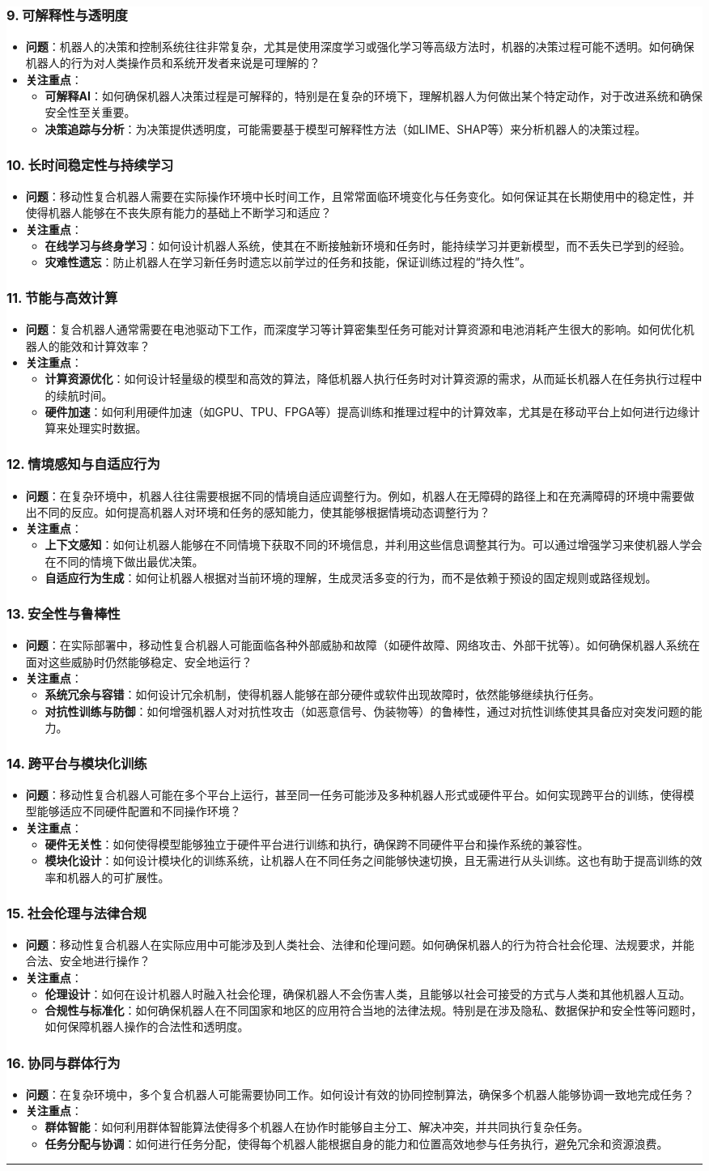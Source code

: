 
### 9. **可解释性与透明度**
- **问题**：机器人的决策和控制系统往往非常复杂，尤其是使用深度学习或强化学习等高级方法时，机器的决策过程可能不透明。如何确保机器人的行为对人类操作员和系统开发者来说是可理解的？
- **关注重点**：
  - **可解释AI**：如何确保机器人决策过程是可解释的，特别是在复杂的环境下，理解机器人为何做出某个特定动作，对于改进系统和确保安全性至关重要。
  - **决策追踪与分析**：为决策提供透明度，可能需要基于模型可解释性方法（如LIME、SHAP等）来分析机器人的决策过程。

### 10. **长时间稳定性与持续学习**
- **问题**：移动性复合机器人需要在实际操作环境中长时间工作，且常常面临环境变化与任务变化。如何保证其在长期使用中的稳定性，并使得机器人能够在不丧失原有能力的基础上不断学习和适应？
- **关注重点**：
  - **在线学习与终身学习**：如何设计机器人系统，使其在不断接触新环境和任务时，能持续学习并更新模型，而不丢失已学到的经验。
  - **灾难性遗忘**：防止机器人在学习新任务时遗忘以前学过的任务和技能，保证训练过程的“持久性”。

### 11. **节能与高效计算**
- **问题**：复合机器人通常需要在电池驱动下工作，而深度学习等计算密集型任务可能对计算资源和电池消耗产生很大的影响。如何优化机器人的能效和计算效率？
- **关注重点**：
  - **计算资源优化**：如何设计轻量级的模型和高效的算法，降低机器人执行任务时对计算资源的需求，从而延长机器人在任务执行过程中的续航时间。
  - **硬件加速**：如何利用硬件加速（如GPU、TPU、FPGA等）提高训练和推理过程中的计算效率，尤其是在移动平台上如何进行边缘计算来处理实时数据。

### 12. **情境感知与自适应行为**
- **问题**：在复杂环境中，机器人往往需要根据不同的情境自适应调整行为。例如，机器人在无障碍的路径上和在充满障碍的环境中需要做出不同的反应。如何提高机器人对环境和任务的感知能力，使其能够根据情境动态调整行为？
- **关注重点**：
  - **上下文感知**：如何让机器人能够在不同情境下获取不同的环境信息，并利用这些信息调整其行为。可以通过增强学习来使机器人学会在不同的情境下做出最优决策。
  - **自适应行为生成**：如何让机器人根据对当前环境的理解，生成灵活多变的行为，而不是依赖于预设的固定规则或路径规划。

### 13. **安全性与鲁棒性**
- **问题**：在实际部署中，移动性复合机器人可能面临各种外部威胁和故障（如硬件故障、网络攻击、外部干扰等）。如何确保机器人系统在面对这些威胁时仍然能够稳定、安全地运行？
- **关注重点**：
  - **系统冗余与容错**：如何设计冗余机制，使得机器人能够在部分硬件或软件出现故障时，依然能够继续执行任务。
  - **对抗性训练与防御**：如何增强机器人对对抗性攻击（如恶意信号、伪装物等）的鲁棒性，通过对抗性训练使其具备应对突发问题的能力。

### 14. **跨平台与模块化训练**
- **问题**：移动性复合机器人可能在多个平台上运行，甚至同一任务可能涉及多种机器人形式或硬件平台。如何实现跨平台的训练，使得模型能够适应不同硬件配置和不同操作环境？
- **关注重点**：
  - **硬件无关性**：如何使得模型能够独立于硬件平台进行训练和执行，确保跨不同硬件平台和操作系统的兼容性。
  - **模块化设计**：如何设计模块化的训练系统，让机器人在不同任务之间能够快速切换，且无需进行从头训练。这也有助于提高训练的效率和机器人的可扩展性。

### 15. **社会伦理与法律合规**
- **问题**：移动性复合机器人在实际应用中可能涉及到人类社会、法律和伦理问题。如何确保机器人的行为符合社会伦理、法规要求，并能合法、安全地进行操作？
- **关注重点**：
  - **伦理设计**：如何在设计机器人时融入社会伦理，确保机器人不会伤害人类，且能够以社会可接受的方式与人类和其他机器人互动。
  - **合规性与标准化**：如何确保机器人在不同国家和地区的应用符合当地的法律法规。特别是在涉及隐私、数据保护和安全性等问题时，如何保障机器人操作的合法性和透明度。

### 16. **协同与群体行为**
- **问题**：在复杂环境中，多个复合机器人可能需要协同工作。如何设计有效的协同控制算法，确保多个机器人能够协调一致地完成任务？
- **关注重点**：
  - **群体智能**：如何利用群体智能算法使得多个机器人在协作时能够自主分工、解决冲突，并共同执行复杂任务。
  - **任务分配与协调**：如何进行任务分配，使得每个机器人能根据自身的能力和位置高效地参与任务执行，避免冗余和资源浪费。

---